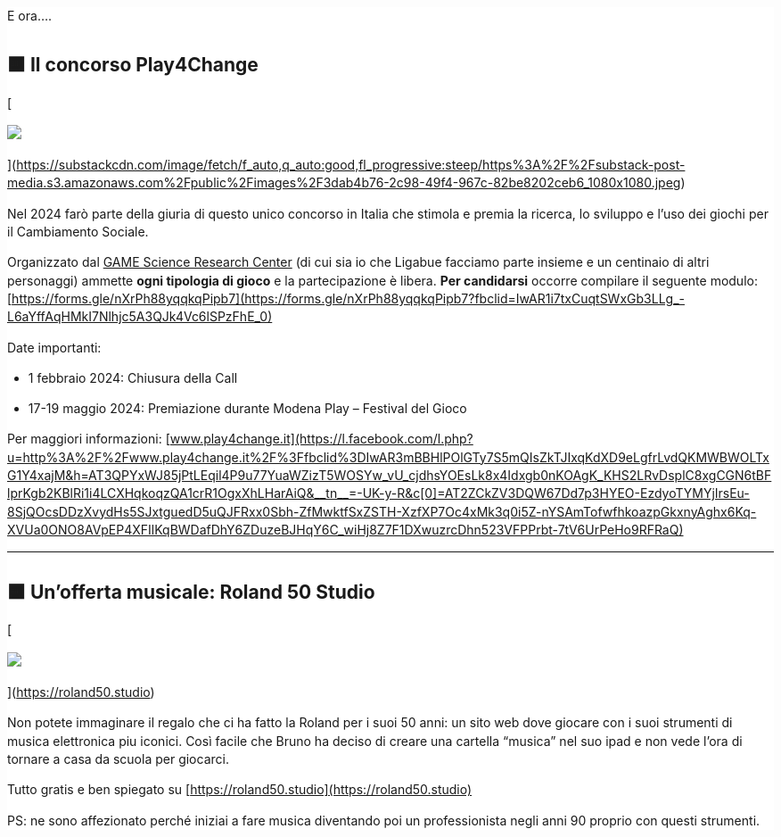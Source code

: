 E ora….

## 🟧 Il concorso Play4Change

[

![](https://substackcdn.com/image/fetch/w_1456,c_limit,f_auto,q_auto:good,fl_progressive:steep/https%3A%2F%2Fsubstack-post-media.s3.amazonaws.com%2Fpublic%2Fimages%2F3dab4b76-2c98-49f4-967c-82be8202ceb6_1080x1080.jpeg)



](https://substackcdn.com/image/fetch/f_auto,q_auto:good,fl_progressive:steep/https%3A%2F%2Fsubstack-post-media.s3.amazonaws.com%2Fpublic%2Fimages%2F3dab4b76-2c98-49f4-967c-82be8202ceb6_1080x1080.jpeg)

Nel 2024 farò parte della giuria di questo unico concorso in Italia che stimola e premia la ricerca, lo sviluppo e l’uso dei giochi per il Cambiamento Sociale.

Organizzato dal [GAME Science Research Center](https://gamescience.imtlucca.it/) (di cui sia io che Ligabue facciamo parte insieme e un centinaio di altri personaggi) ammette **ogni tipologia di gioco** e la partecipazione è libera. **Per candidarsi** occorre compilare il seguente modulo: [https://forms.gle/nXrPh88yqqkqPipb7](https://forms.gle/nXrPh88yqqkqPipb7?fbclid=IwAR1i7txCuqtSWxGb3LLg_-L6aYffAqHMkI7Nlhjc5A3QJk4Vc6lSPzFhE_0)

Date importanti:

- 1 febbraio 2024: Chiusura della Call
    
- 17-19 maggio 2024: Premiazione durante Modena Play – Festival del Gioco
    

Per maggiori informazioni: [www.play4change.it](https://l.facebook.com/l.php?u=http%3A%2F%2Fwww.play4change.it%2F%3Ffbclid%3DIwAR3mBBHlPOlGTy7S5mQIsZkTJIxqKdXD9eLgfrLvdQKMWBWOLTxG1Y4xajM&h=AT3QPYxWJ85jPtLEqil4P9u77YuaWZizT5WOSYw_vU_cjdhsYOEsLk8x4Idxgb0nKOAgK_KHS2LRvDsplC8xgCGN6tBFlprKgb2KBlRi1i4LCXHqkoqzQA1crR1OgxXhLHarAiQ&__tn__=-UK-y-R&c[0]=AT2ZCkZV3DQW67Dd7p3HYEO-EzdyoTYMYjIrsEu-8SjQOcsDDzXvydHs5SJxtguedD5uQJFRxx0Sbh-ZfMwktfSxZSTH-XzfXP7Oc4xMk3q0i5Z-nYSAmTofwfhkoazpGkxnyAghx6Kq-XVUa0ONO8AVpEP4XFIlKqBWDafDhY6ZDuzeBJHqY6C_wiHj8Z7F1DXwuzrcDhn523VFPPrbt-7tV6UrPeHo9RFRaQ)

---

## 🟧 Un’offerta musicale: Roland 50 Studio

[

![](https://substackcdn.com/image/fetch/w_1456,c_limit,f_auto,q_auto:good,fl_progressive:steep/https%3A%2F%2Fsubstack-post-media.s3.amazonaws.com%2Fpublic%2Fimages%2F232d547c-9bd9-4e57-858a-27472e5f0d43_1080x616.jpeg)



](https://roland50.studio)

Non potete immaginare il regalo che ci ha fatto la Roland per i suoi 50 anni: un sito web dove giocare con i suoi strumenti di musica elettronica piu iconici. Così facile che Bruno ha deciso di creare una cartella “musica” nel suo ipad e non vede l’ora di tornare a casa da scuola per giocarci.

Tutto gratis e ben spiegato su [https://roland50.studio](https://roland50.studio)

PS: ne sono affezionato perché iniziai a fare musica diventando poi un professionista negli anni 90 proprio con questi strumenti.
